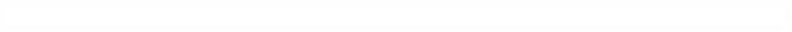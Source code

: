 </div> <div class="se-component se-image se-l-default" id="SE-1cfa7f15-43b5-4fc0-9e49-8a971ba2082e">
<div class="se-component-content se-component-content-fit">
<div class="se-section se-section-image se-l-default se-section-align-">
<a class="se-module se-module-image __se_image_link __se_link" data-linkdata='{"id" : "SE-1cfa7f15-43b5-4fc0-9e49-8a971ba2082e", "src" : "https://postfiles.pstatic.net/MjAxOTA3MTVfMTE4/MDAxNTYzMTU5MTM0NzY0.-4UV1Kc_9Qf31_v7anwtEaHyyqbDa_eugcWb8MdjS1cg.GiMfn3CZY-QThD52ys2_GVCK3MJY4wrpA05N961FKwsg.JPEG.dls32208/20190714_102951.jpg", "linkUse" : "false", "link" : ""}' data-linktype="img" href="#" onclick="return false;" style=" ">
<img alt="" class="se-image-resource" data-height="389" data-lazy-src="https://postfiles.pstatic.net/MjAxOTA3MTVfMTE4/MDAxNTYzMTU5MTM0NzY0.-4UV1Kc_9Qf31_v7anwtEaHyyqbDa_eugcWb8MdjS1cg.GiMfn3CZY-QThD52ys2_GVCK3MJY4wrpA05N961FKwsg.JPEG.dls32208/20190714_102951.jpg?type=w966" data-width="693" src="https://raw.githubusercontent.com/rage147-OwO/rage147-OwO.github.io/master/_images/images/2023-01-18국종 22일차 아! 강원도구나/23.jpg"/>
</a> </div>
</div>
</div> <div class="se-component se-text se-l-default" id="SE-660cc74a-65d9-42f3-81c8-f47900e9f827">
